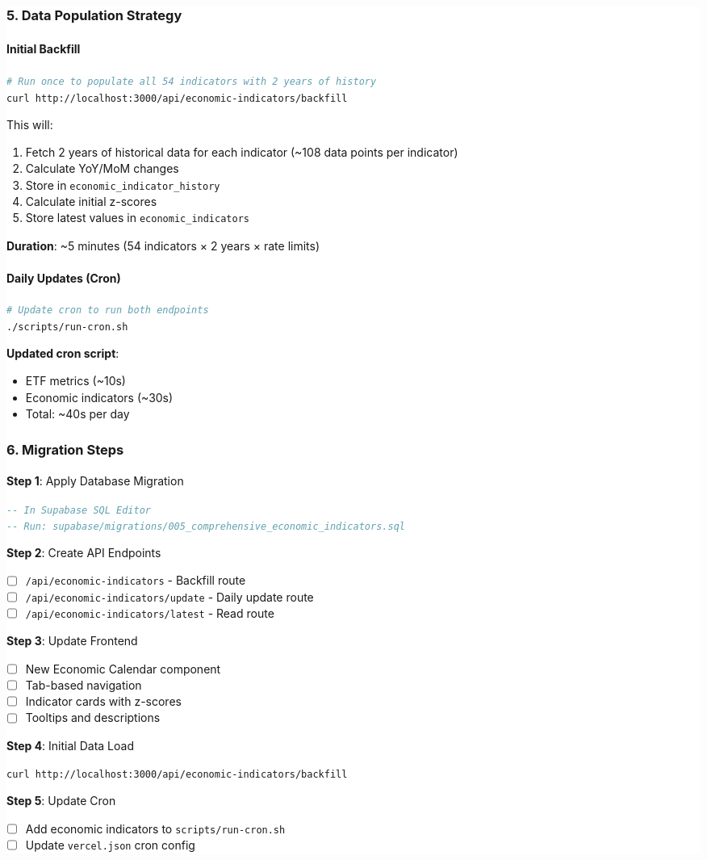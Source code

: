 ### 5. Data Population Strategy

#### Initial Backfill
```bash
# Run once to populate all 54 indicators with 2 years of history
curl http://localhost:3000/api/economic-indicators/backfill
```

This will:
1. Fetch 2 years of historical data for each indicator (~108 data points per indicator)
2. Calculate YoY/MoM changes
3. Store in `economic_indicator_history`
4. Calculate initial z-scores
5. Store latest values in `economic_indicators`

**Duration**: ~5 minutes (54 indicators × 2 years × rate limits)

#### Daily Updates (Cron)
```bash
# Update cron to run both endpoints
./scripts/run-cron.sh
```

**Updated cron script**:
- ETF metrics (~10s)
- Economic indicators (~30s)
- Total: ~40s per day

### 6. Migration Steps

**Step 1**: Apply Database Migration
```sql
-- In Supabase SQL Editor
-- Run: supabase/migrations/005_comprehensive_economic_indicators.sql
```

**Step 2**: Create API Endpoints
- [ ] `/api/economic-indicators` - Backfill route
- [ ] `/api/economic-indicators/update` - Daily update route
- [ ] `/api/economic-indicators/latest` - Read route

**Step 3**: Update Frontend
- [ ] New Economic Calendar component
- [ ] Tab-based navigation
- [ ] Indicator cards with z-scores
- [ ] Tooltips and descriptions

**Step 4**: Initial Data Load
```bash
curl http://localhost:3000/api/economic-indicators/backfill
```

**Step 5**: Update Cron
- [ ] Add economic indicators to `scripts/run-cron.sh`
- [ ] Update `vercel.json` cron config
